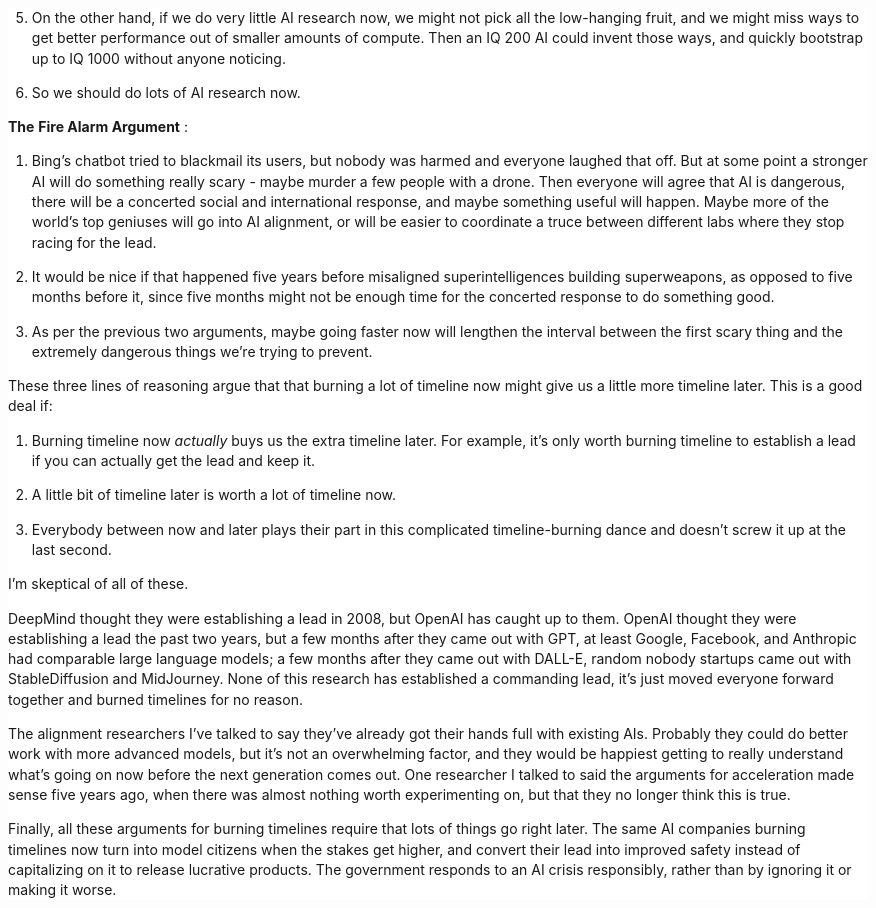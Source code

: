   5. On the other hand, if we do very little AI research now, we might not pick all the low-hanging fruit, and we might miss ways to get better performance out of smaller amounts of compute. Then an IQ 200 AI could invent those ways, and quickly bootstrap up to IQ 1000 without anyone noticing.

  6. So we should do lots of AI research now.




**The** **Fire Alarm Argument** :

  1. Bing’s chatbot tried to blackmail its users, but nobody was harmed and everyone laughed that off. But at some point a stronger AI will do something really scary - maybe murder a few people with a drone. Then everyone will agree that AI is dangerous, there will be a concerted social and international response, and maybe something useful will happen. Maybe more of the world’s top geniuses will go into AI alignment, or will be easier to coordinate a truce between different labs where they stop racing for the lead.

  2. It would be nice if that happened five years before misaligned superintelligences building superweapons, as opposed to five months before it, since five months might not be enough time for the concerted response to do something good.

  3. As per the previous two arguments, maybe going faster now will lengthen the interval between the first scary thing and the extremely dangerous things we’re trying to prevent.




These three lines of reasoning argue that that burning a lot of timeline now might give us a little more timeline later. This is a good deal if:

  1. Burning timeline now _actually_ buys us the extra timeline later. For example, it’s only worth burning timeline to establish a lead if you can actually get the lead and keep it. 

  2. A little bit of timeline later is worth a lot of timeline now.

  3. Everybody between now and later plays their part in this complicated timeline-burning dance and doesn’t screw it up at the last second.




I’m skeptical of all of these.

DeepMind thought they were establishing a lead in 2008, but OpenAI has caught up to them. OpenAI thought they were establishing a lead the past two years, but a few months after they came out with GPT, at least Google, Facebook, and Anthropic had comparable large language models; a few months after they came out with DALL-E, random nobody startups came out with StableDiffusion and MidJourney. None of this research has established a commanding lead, it’s just moved everyone forward together and burned timelines for no reason.

The alignment researchers I’ve talked to say they’ve already got their hands full with existing AIs. Probably they could do better work with more advanced models, but it’s not an overwhelming factor, and they would be happiest getting to really understand what’s going on now before the next generation comes out. One researcher I talked to said the arguments for acceleration made sense five years ago, when there was almost nothing worth experimenting on, but that they no longer think this is true.

Finally, all these arguments for burning timelines require that lots of things go right later. The same AI companies burning timelines now turn into model citizens when the stakes get higher, and convert their lead into improved safety instead of capitalizing on it to release lucrative products. The government responds to an AI crisis responsibly, rather than by ignoring it or making it worse. 
